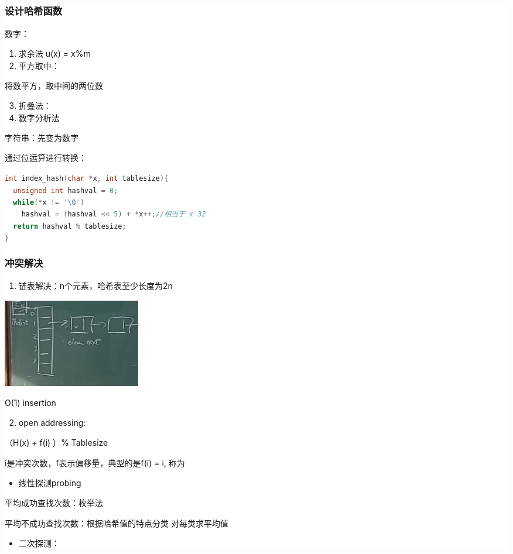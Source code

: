 
### 设计哈希函数

数字：

1. 求余法 u(x) = x%m
2. 平方取中：

将数平方，取中间的两位数

3. 折叠法：
4. 数字分析法

字符串：先变为数字

通过位运算进行转换：

```c
int index_hash(char *x, int tablesize){
  unsigned int hashval = 0;
  while(*x != '\0')
    hashval = (hashval << 5) + *x++;//相当于 x 32
  return hashval % tablesize;
}
```



### 冲突解决

1. 链表解决：n个元素，哈希表至少长度为2n

![fds-13](/docs/assets/pics/fds/fds-13.png)

O(1) insertion



2. open addressing:

（H(x) + f(i) ）% Tablesize

i是冲突次数，f表示偏移量，典型的是f(i) = i, 称为

- 线性探测probing

平均成功查找次数：枚举法

平均不成功查找次数：根据哈希值的特点分类 对每类求平均值

- 二次探测：

